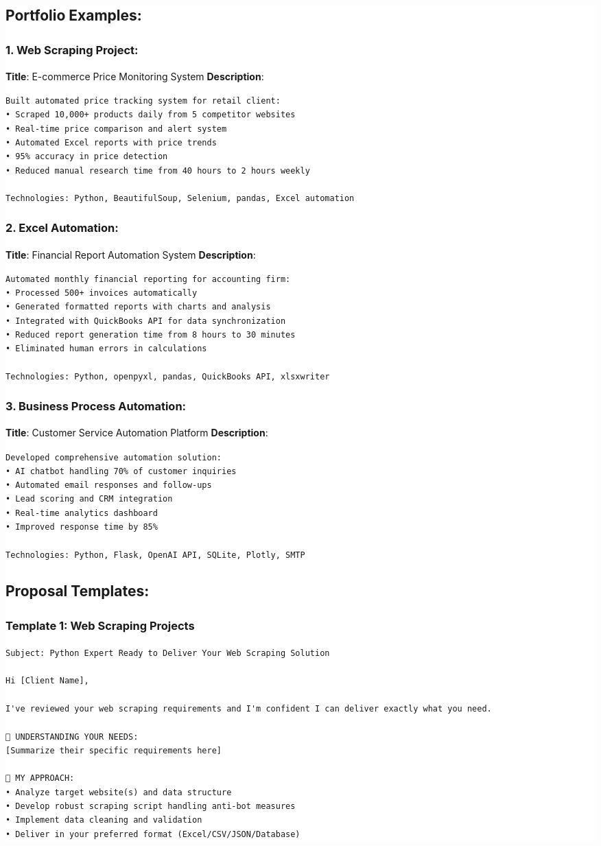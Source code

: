 ## Portfolio Examples:

### 1. Web Scraping Project:
**Title**: E-commerce Price Monitoring System
**Description**: 
```
Built automated price tracking system for retail client:
• Scraped 10,000+ products daily from 5 competitor websites
• Real-time price comparison and alert system
• Automated Excel reports with price trends
• 95% accuracy in price detection
• Reduced manual research time from 40 hours to 2 hours weekly

Technologies: Python, BeautifulSoup, Selenium, pandas, Excel automation
```

### 2. Excel Automation:
**Title**: Financial Report Automation System
**Description**: 
```
Automated monthly financial reporting for accounting firm:
• Processed 500+ invoices automatically
• Generated formatted reports with charts and analysis
• Integrated with QuickBooks API for data synchronization
• Reduced report generation time from 8 hours to 30 minutes
• Eliminated human errors in calculations

Technologies: Python, openpyxl, pandas, QuickBooks API, xlsxwriter
```

### 3. Business Process Automation:
**Title**: Customer Service Automation Platform
**Description**: 
```
Developed comprehensive automation solution:
• AI chatbot handling 70% of customer inquiries
• Automated email responses and follow-ups
• Lead scoring and CRM integration
• Real-time analytics dashboard
• Improved response time by 85%

Technologies: Python, Flask, OpenAI API, SQLite, Plotly, SMTP
```

## Proposal Templates:

### Template 1: Web Scraping Projects
```
Subject: Python Expert Ready to Deliver Your Web Scraping Solution

Hi [Client Name],

I've reviewed your web scraping requirements and I'm confident I can deliver exactly what you need.

🎯 UNDERSTANDING YOUR NEEDS:
[Summarize their specific requirements here]

🔧 MY APPROACH:
• Analyze target website(s) and data structure
• Develop robust scraping script handling anti-bot measures
• Implement data cleaning and validation
• Deliver in your preferred format (Excel/CSV/JSON/Database)
```